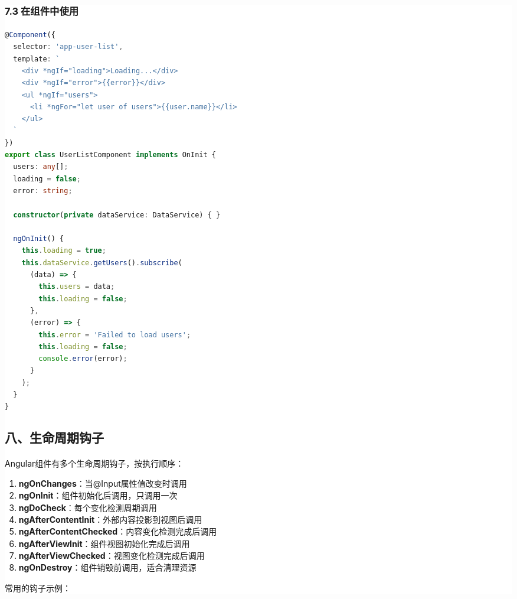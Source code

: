 ### 7.3 在组件中使用

```typescript
@Component({
  selector: 'app-user-list',
  template: `
    <div *ngIf="loading">Loading...</div>
    <div *ngIf="error">{{error}}</div>
    <ul *ngIf="users">
      <li *ngFor="let user of users">{{user.name}}</li>
    </ul>
  `
})
export class UserListComponent implements OnInit {
  users: any[];
  loading = false;
  error: string;

  constructor(private dataService: DataService) { }

  ngOnInit() {
    this.loading = true;
    this.dataService.getUsers().subscribe(
      (data) => {
        this.users = data;
        this.loading = false;
      },
      (error) => {
        this.error = 'Failed to load users';
        this.loading = false;
        console.error(error);
      }
    );
  }
}
```

## 八、生命周期钩子

Angular组件有多个生命周期钩子，按执行顺序：

1. **ngOnChanges**：当@Input属性值改变时调用
2. **ngOnInit**：组件初始化后调用，只调用一次
3. **ngDoCheck**：每个变化检测周期调用
4. **ngAfterContentInit**：外部内容投影到视图后调用
5. **ngAfterContentChecked**：内容变化检测完成后调用
6. **ngAfterViewInit**：组件视图初始化完成后调用
7. **ngAfterViewChecked**：视图变化检测完成后调用
8. **ngOnDestroy**：组件销毁前调用，适合清理资源

常用的钩子示例：
